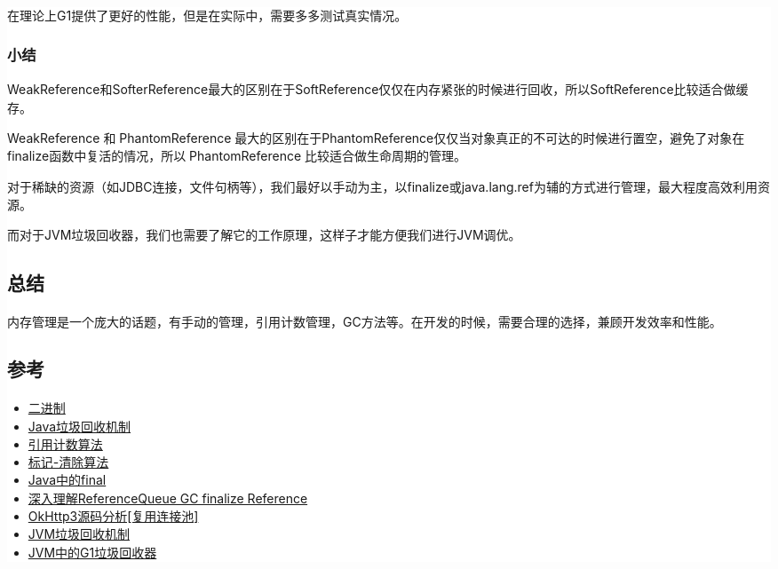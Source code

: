 在理论上G1提供了更好的性能，但是在实际中，需要多多测试真实情况。

### 小结

WeakReference和SofterReference最大的区别在于SoftReference仅仅在内存紧张的时候进行回收，所以SoftReference比较适合做缓存。

WeakReference 和 PhantomReference 最大的区别在于PhantomReference仅仅当对象真正的不可达的时候进行置空，避免了对象在finalize函数中复活的情况，所以 PhantomReference 比较适合做生命周期的管理。

对于稀缺的资源（如JDBC连接，文件句柄等），我们最好以手动为主，以finalize或java.lang.ref为辅的方式进行管理，最大程度高效利用资源。

而对于JVM垃圾回收器，我们也需要了解它的工作原理，这样子才能方便我们进行JVM调优。

## 总结

内存管理是一个庞大的话题，有手动的管理，引用计数管理，GC方法等。在开发的时候，需要合理的选择，兼顾开发效率和性能。

## 参考
* [二进制](http://my.oschina.net/darkgem/blog/591441)
* [Java垃圾回收机制](http://www.jianshu.com/p/778dd3848196)
* [引用计数算法](http://www.jianshu.com/p/1d5fa7f6035c)
* [标记-清除算法](http://www.jianshu.com/p/b0f5d21fe031)
* [Java中的final](http://www.cnblogs.com/mengdd/archive/2012/12/26/2834711.html)
* [深入理解ReferenceQueue GC finalize Reference](http://zhang-xzhi-xjtu.iteye.com/blog/413159)
* [OkHttp3源码分析[复用连接池]](http://www.jianshu.com/p/92a61357164b)
* [JVM垃圾回收机制](http://www.importnew.com/1551.html)
* [JVM中的G1垃圾回收器](http://www.importnew.com/15311.html)
